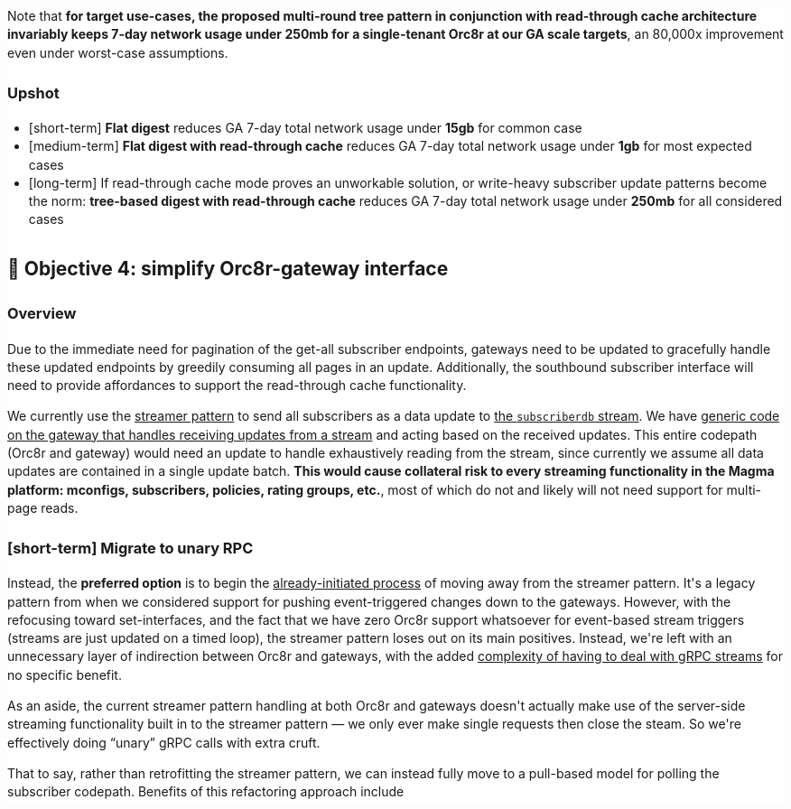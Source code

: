 Note that **for target use-cases, the proposed multi-round tree pattern in conjunction with read-through cache architecture invariably keeps 7-day network usage under 250mb for a single-tenant Orc8r at our GA scale targets**, an 80,000x improvement even under worst-case assumptions.

### Upshot

- [short-term] **Flat digest** reduces GA 7-day total network usage under **15gb** for common case
- [medium-term] **Flat digest with read-through cache** reduces GA 7-day total network usage under **1gb** for most expected cases
- [long-term] If read-through cache mode proves an unworkable solution, or write-heavy subscriber update patterns become the norm: **tree-based digest with read-through cache** reduces GA 7-day total network usage under **250mb** for all considered cases

## 💬 Objective 4: simplify Orc8r-gateway interface

### Overview

Due to the immediate need for pagination of the get-all subscriber endpoints, gateways need to be updated to gracefully handle these updated endpoints by greedily consuming all pages in an update. Additionally, the southbound subscriber interface will need to provide affordances to support the read-through cache functionality.

We currently use the [streamer pattern](https://github.com/magma/magma/blob/509e5b4bcdb68b0021044fb1dc8cf47554446b8f/orc8r/protos/streamer.proto#L22-L41) to send all subscribers as a data update to [the `subscriberdb` stream](https://github.com/magma/magma/blob/51843e3245e0b785a738d991f62657c2cac328b6/lte/cloud/go/services/subscriberdb/streamer/providers.go#L33). We have [generic code on the gateway that handles receiving updates from a stream](https://github.com/magma/magma/blob/509e5b4bcdb68b0021044fb1dc8cf47554446b8f/orc8r/gateway/python/magma/common/streamer.py#L32) and acting based on the received updates. This entire codepath (Orc8r and gateway) would need an update to handle exhaustively reading from the stream, since currently we assume all data updates are contained in a single update batch. **This would cause collateral risk to every streaming functionality in the Magma platform: mconfigs, subscribers, policies, rating groups, etc.**, most of which do not and likely will not need support for multi-page reads.

### [short-term] Migrate to unary RPC

Instead, the **preferred option** is to begin the [already-initiated process](https://github.com/magma/magma/blob/60596d3e6e7ab716b9884ca509ed038eec78fb0f/orc8r/cloud/go/services/configurator/protos/southbound.proto#L40-L43) of moving away from the streamer pattern. It's a legacy pattern from when we considered support for pushing event-triggered changes down to the gateways. However, with the refocusing toward set-interfaces, and the fact that we have zero Orc8r support whatsoever for event-based stream triggers (streams are just updated on a timed loop), the streamer pattern loses out on its main positives. Instead, we're left with an unnecessary layer of indirection between Orc8r and gateways, with the added [complexity of having to deal with gRPC streams](https://docs.google.com/presentation/d/1sgGpe0a1eFwb16ikYX8Y4I7_iRisNaQuu6nG0_N_K5c/edit#slide=id.p) for no specific benefit.

As an aside, the current streamer pattern handling at both Orc8r and gateways doesn't actually make use of the server-side streaming functionality built in to the streamer pattern — we only ever make single requests then close the steam. So we're effectively doing “unary” gRPC calls with extra cruft.

That to say, rather than retrofitting the streamer pattern, we can instead fully move to a pull-based model for polling the subscriber codepath. Benefits of this refactoring approach include
